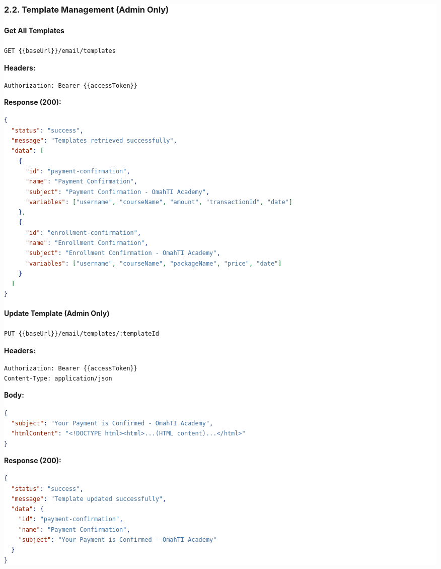 ### 2.2. Template Management (Admin Only)

#### Get All Templates
```
GET {{baseUrl}}/email/templates
```

**Headers:**
```
Authorization: Bearer {{accessToken}}
```

**Response (200):**
```json
{
  "status": "success",
  "message": "Templates retrieved successfully",
  "data": [
    {
      "id": "payment-confirmation",
      "name": "Payment Confirmation",
      "subject": "Payment Confirmation - OmahTI Academy",
      "variables": ["username", "courseName", "amount", "transactionId", "date"]
    },
    {
      "id": "enrollment-confirmation",
      "name": "Enrollment Confirmation",
      "subject": "Enrollment Confirmation - OmahTI Academy",
      "variables": ["username", "courseName", "packageName", "price", "date"]
    }
  ]
}
```

#### Update Template (Admin Only)
```
PUT {{baseUrl}}/email/templates/:templateId
```

**Headers:**
```
Authorization: Bearer {{accessToken}}
Content-Type: application/json
```

**Body:**
```json
{
  "subject": "Your Payment is Confirmed - OmahTI Academy",
  "htmlContent": "<!DOCTYPE html><html>...(HTML content)...</html>"
}
```

**Response (200):**
```json
{
  "status": "success",
  "message": "Template updated successfully",
  "data": {
    "id": "payment-confirmation",
    "name": "Payment Confirmation",
    "subject": "Your Payment is Confirmed - OmahTI Academy"
  }
}
```
